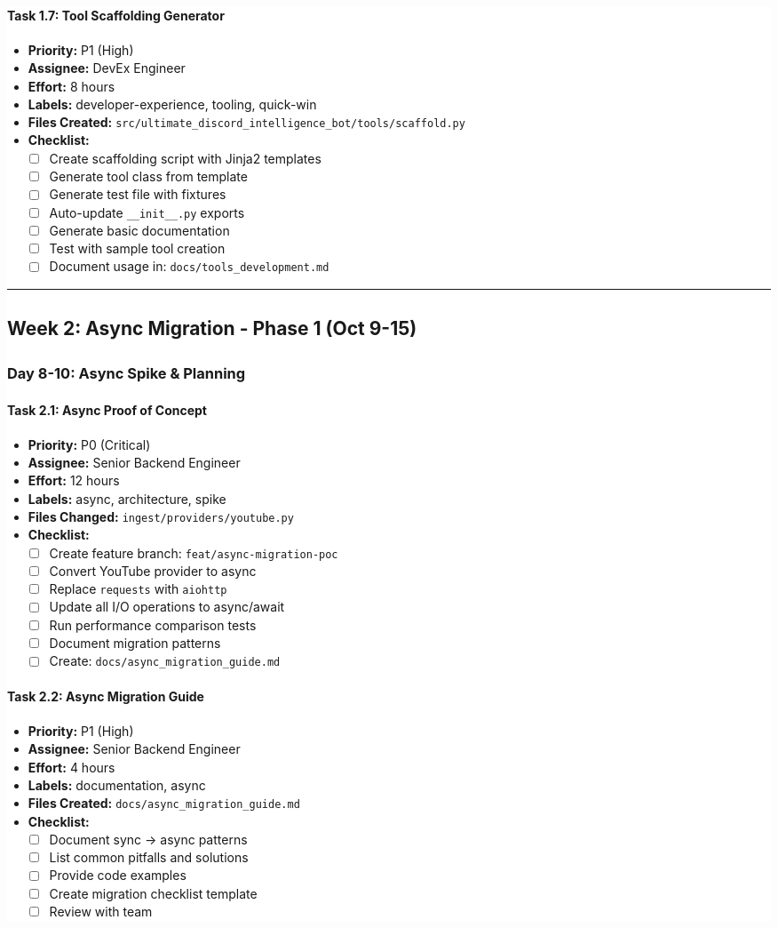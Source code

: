 #### Task 1.7: Tool Scaffolding Generator

- **Priority:** P1 (High)
- **Assignee:** DevEx Engineer
- **Effort:** 8 hours
- **Labels:** developer-experience, tooling, quick-win
- **Files Created:** `src/ultimate_discord_intelligence_bot/tools/scaffold.py`
- **Checklist:**
  - [ ] Create scaffolding script with Jinja2 templates
  - [ ] Generate tool class from template
  - [ ] Generate test file with fixtures
  - [ ] Auto-update `__init__.py` exports
  - [ ] Generate basic documentation
  - [ ] Test with sample tool creation
  - [ ] Document usage in: `docs/tools_development.md`

---

## Week 2: Async Migration - Phase 1 (Oct 9-15)

### Day 8-10: Async Spike & Planning

#### Task 2.1: Async Proof of Concept

- **Priority:** P0 (Critical)
- **Assignee:** Senior Backend Engineer
- **Effort:** 12 hours
- **Labels:** async, architecture, spike
- **Files Changed:** `ingest/providers/youtube.py`
- **Checklist:**
  - [ ] Create feature branch: `feat/async-migration-poc`
  - [ ] Convert YouTube provider to async
  - [ ] Replace `requests` with `aiohttp`
  - [ ] Update all I/O operations to async/await
  - [ ] Run performance comparison tests
  - [ ] Document migration patterns
  - [ ] Create: `docs/async_migration_guide.md`

#### Task 2.2: Async Migration Guide

- **Priority:** P1 (High)
- **Assignee:** Senior Backend Engineer
- **Effort:** 4 hours
- **Labels:** documentation, async
- **Files Created:** `docs/async_migration_guide.md`
- **Checklist:**
  - [ ] Document sync → async patterns
  - [ ] List common pitfalls and solutions
  - [ ] Provide code examples
  - [ ] Create migration checklist template
  - [ ] Review with team
